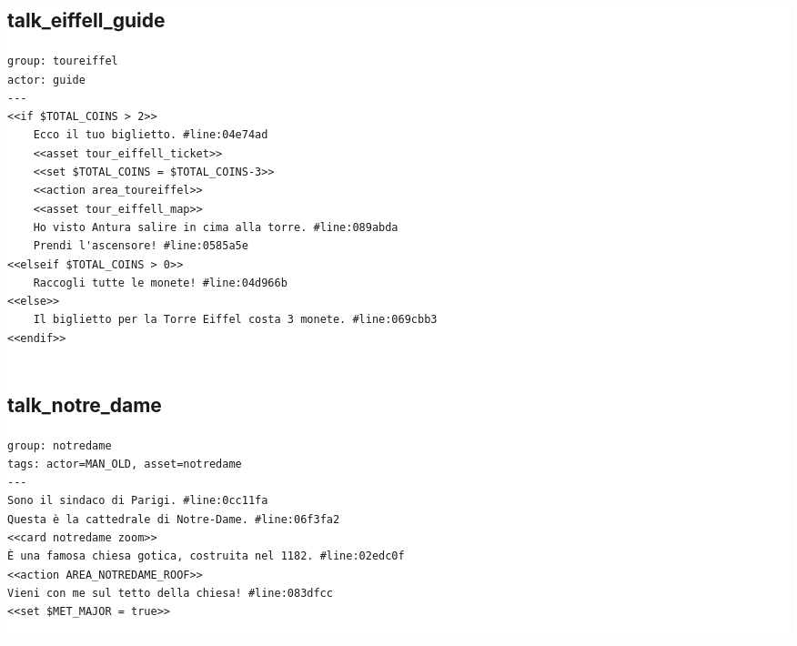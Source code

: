
</code></pre></div>

<a id="ys-node-talk-eiffell-guide"></a>
## talk_eiffell_guide

<div class="yarn-node" data-title="talk_eiffell_guide"><pre class="yarn-code"><code><span class="yarn-header-dim">group: toureiffel</span>
<span class="yarn-header-dim">actor: guide</span>
<span class="yarn-header-dim">---</span>
&lt;&lt;if $TOTAL_COINS &gt; 2&gt;&gt;
<span class="yarn-line">    Ecco il tuo biglietto. <span class="yarn-meta">#line:04e74ad </span></span>
    <span class="yarn-cmd">&lt;&lt;asset tour_eiffell_ticket&gt;&gt;</span>
    <span class="yarn-cmd">&lt;&lt;set $TOTAL_COINS = $TOTAL_COINS-3&gt;&gt;</span>
    <span class="yarn-cmd">&lt;&lt;action area_toureiffel&gt;&gt;</span>
    <span class="yarn-cmd">&lt;&lt;asset tour_eiffell_map&gt;&gt;</span>
<span class="yarn-line">    Ho visto Antura salire in cima alla torre. <span class="yarn-meta">#line:089abda </span></span>
<span class="yarn-line">    Prendi l'ascensore! <span class="yarn-meta">#line:0585a5e </span></span>
&lt;&lt;elseif $TOTAL_COINS &gt; 0&gt;&gt; 
<span class="yarn-line">    Raccogli tutte le monete! <span class="yarn-meta">#line:04d966b </span></span>
<span class="yarn-cmd">&lt;&lt;else&gt;&gt;</span>
<span class="yarn-line">    Il biglietto per la Torre Eiffel costa 3 monete. <span class="yarn-meta">#line:069cbb3 </span></span>
<span class="yarn-cmd">&lt;&lt;endif&gt;&gt;</span>

</code></pre></div>

<a id="ys-node-talk-notre-dame"></a>
## talk_notre_dame

<div class="yarn-node" data-title="talk_notre_dame"><pre class="yarn-code"><code><span class="yarn-header-dim">group: notredame</span>
<span class="yarn-header-dim">tags: actor=MAN_OLD, asset=notredame</span>
<span class="yarn-header-dim">---</span>
<span class="yarn-line">Sono il sindaco di Parigi. <span class="yarn-meta">#line:0cc11fa </span></span>
<span class="yarn-line">Questa è la cattedrale di Notre-Dame. <span class="yarn-meta">#line:06f3fa2 </span></span>
<span class="yarn-cmd">&lt;&lt;card notredame zoom&gt;&gt;</span>
<span class="yarn-line">È una famosa chiesa gotica, costruita nel 1182. <span class="yarn-meta">#line:02edc0f </span></span>
<span class="yarn-cmd">&lt;&lt;action AREA_NOTREDAME_ROOF&gt;&gt;</span>
<span class="yarn-line">Vieni con me sul tetto della chiesa! <span class="yarn-meta">#line:083dfcc </span></span>
<span class="yarn-cmd">&lt;&lt;set $MET_MAJOR = true&gt;&gt;</span>

</code></pre></div>
